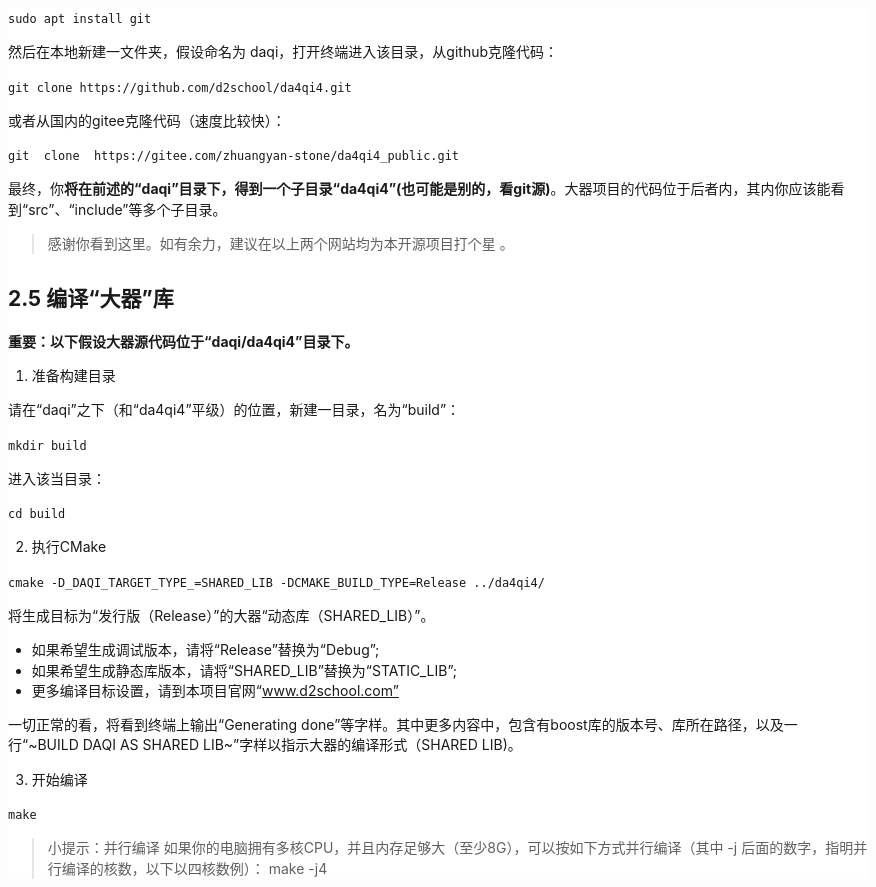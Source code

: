 ```shell
sudo apt install git 
```

然后在本地新建一文件夹，假设命名为 daqi，打开终端进入该目录，从github克隆代码：

```shell
git clone https://github.com/d2school/da4qi4.git
```

或者从国内的gitee克隆代码（速度比较快）：

```shell
git  clone  https://gitee.com/zhuangyan-stone/da4qi4_public.git
```

最终，你**将在前述的“daqi”目录下，得到一个子目录“da4qi4”(也可能是别的，看git源)**。大器项目的代码位于后者内，其内你应该能看到“src”、“include”等多个子目录。

> 感谢你看到这里。如有余力，建议在以上两个网站均为本开源项目打个星 。

## 2.5 编译“大器”库

**重要：以下假设大器源代码位于“daqi/da4qi4”目录下。**

1. 准备构建目录

请在“daqi”之下（和“da4qi4”平级）的位置，新建一目录，名为“build”：

```shell
mkdir build
```

进入该当目录：

```shell
cd build
```

2. 执行CMake

```shell
cmake -D_DAQI_TARGET_TYPE_=SHARED_LIB -DCMAKE_BUILD_TYPE=Release ../da4qi4/
```

将生成目标为“发行版（Release）”的大器“动态库（SHARED_LIB）”。

* 如果希望生成调试版本，请将“Release”替换为“Debug”;
* 如果希望生成静态库版本，请将“SHARED_LIB”替换为“STATIC_LIB”;
* 更多编译目标设置，请到本项目官网“www.d2school.com”

一切正常的看，将看到终端上输出“Generating done”等字样。其中更多内容中，包含有boost库的版本号、库所在路径，以及一行“\~BUILD DAQI AS SHARED LIB\~”字样以指示大器的编译形式（SHARED LIB)。

3. 开始编译

```shell
make
```

> 小提示：并行编译
> 如果你的电脑拥有多核CPU，并且内存足够大（至少8G），可以按如下方式并行编译（其中 -j 后面的数字，指明并行编译的核数，以下以四核数例）：
> make -j4 
